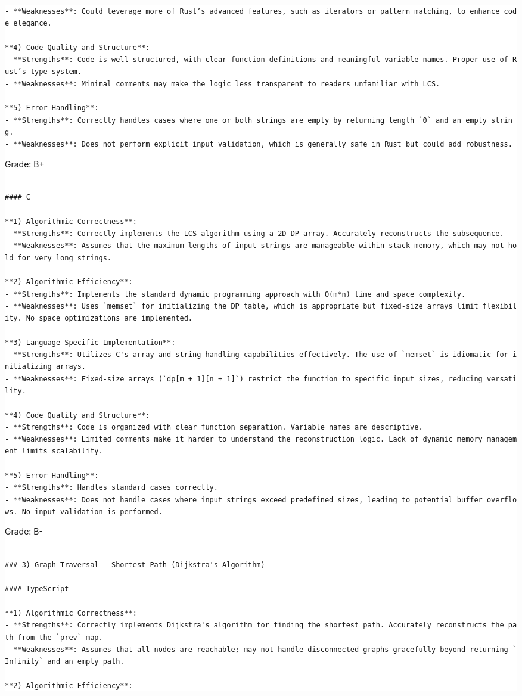 ```
- **Weaknesses**: Could leverage more of Rust’s advanced features, such as iterators or pattern matching, to enhance code elegance.

**4) Code Quality and Structure**:
- **Strengths**: Code is well-structured, with clear function definitions and meaningful variable names. Proper use of Rust’s type system.
- **Weaknesses**: Minimal comments may make the logic less transparent to readers unfamiliar with LCS.

**5) Error Handling**:
- **Strengths**: Correctly handles cases where one or both strings are empty by returning length `0` and an empty string.
- **Weaknesses**: Does not perform explicit input validation, which is generally safe in Rust but could add robustness.

```
Grade: B+
```

#### C

**1) Algorithmic Correctness**:
- **Strengths**: Correctly implements the LCS algorithm using a 2D DP array. Accurately reconstructs the subsequence.
- **Weaknesses**: Assumes that the maximum lengths of input strings are manageable within stack memory, which may not hold for very long strings.

**2) Algorithmic Efficiency**:
- **Strengths**: Implements the standard dynamic programming approach with O(m*n) time and space complexity.
- **Weaknesses**: Uses `memset` for initializing the DP table, which is appropriate but fixed-size arrays limit flexibility. No space optimizations are implemented.

**3) Language-Specific Implementation**:
- **Strengths**: Utilizes C's array and string handling capabilities effectively. The use of `memset` is idiomatic for initializing arrays.
- **Weaknesses**: Fixed-size arrays (`dp[m + 1][n + 1]`) restrict the function to specific input sizes, reducing versatility.

**4) Code Quality and Structure**:
- **Strengths**: Code is organized with clear function separation. Variable names are descriptive.
- **Weaknesses**: Limited comments make it harder to understand the reconstruction logic. Lack of dynamic memory management limits scalability.

**5) Error Handling**:
- **Strengths**: Handles standard cases correctly.
- **Weaknesses**: Does not handle cases where input strings exceed predefined sizes, leading to potential buffer overflows. No input validation is performed.

```
Grade: B-
```

### 3) Graph Traversal - Shortest Path (Dijkstra's Algorithm)

#### TypeScript

**1) Algorithmic Correctness**:
- **Strengths**: Correctly implements Dijkstra's algorithm for finding the shortest path. Accurately reconstructs the path from the `prev` map.
- **Weaknesses**: Assumes that all nodes are reachable; may not handle disconnected graphs gracefully beyond returning `Infinity` and an empty path.

**2) Algorithmic Efficiency**:
```